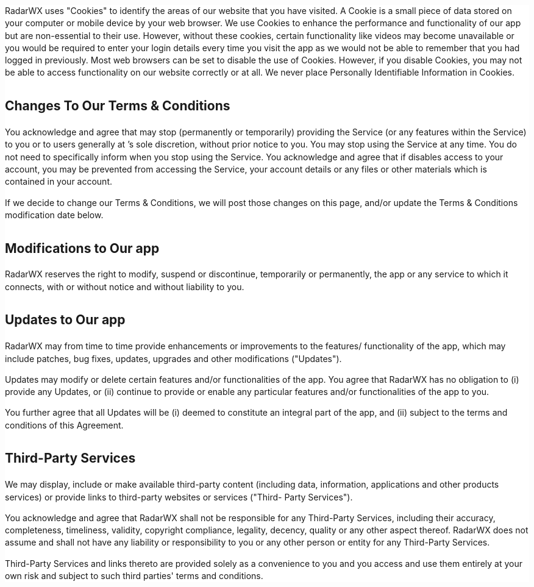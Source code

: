 RadarWX uses "Cookies" to identify the areas of our website that you have visited. A Cookie is a small piece of data stored on your computer or mobile device by your web browser. We use Cookies to enhance the performance and functionality of our app but are non-essential to their use. However, without these cookies, certain functionality like videos may become unavailable or you would be required to enter your login details every time you visit the app as we would not be able to remember that you had logged in previously. Most web browsers can be set to disable the use of Cookies. However, if you disable Cookies, you may not be able to access functionality on our website correctly or at all. We never place Personally Identifiable Information in Cookies.

## Changes To Our Terms & Conditions

You acknowledge and agree that <?=RadarWX;?> may stop (permanently or temporarily) providing the Service (or any features within the Service) to you or to users generally at <?=RadarWX;?>’s sole discretion, without prior notice to you. You may stop using the Service at any time. You do not need to specifically inform <?=RadarWX;?> when you stop using the Service. You acknowledge and agree that if <?=RadarWX;?> disables access to your account, you may be prevented from accessing the Service, your account details or any files or other materials which is contained in your account.

If we decide to change our Terms & Conditions, we will post those changes on this page, and/or update the Terms & Conditions modification date below.

## Modifications to Our app

RadarWX reserves the right to modify, suspend or discontinue, temporarily or permanently, the app or any service to which it connects, with or without notice and without liability to you.

## Updates to Our app

RadarWX may from time to time provide enhancements or improvements to the features/ functionality of the app, which may include patches, bug fixes, updates, upgrades and other modifications ("Updates").

Updates may modify or delete certain features and/or functionalities of the app. You agree that RadarWX has no obligation to (i) provide any Updates, or (ii) continue to provide or enable any particular features and/or functionalities of the app to you.

You further agree that all Updates will be (i) deemed to constitute an integral part of the app, and (ii) subject to the terms and conditions of this Agreement.

## Third-Party Services

We may display, include or make available third-party content (including data, information, applications and other products services) or provide links to third-party websites or services ("Third- Party Services").

You acknowledge and agree that RadarWX shall not be responsible for any Third-Party Services, including their accuracy, completeness, timeliness, validity, copyright compliance, legality, decency, quality or any other aspect thereof. RadarWX does not assume and shall not have any liability or responsibility to you or any other person or entity for any Third-Party Services.

Third-Party Services and links thereto are provided solely as a convenience to you and you access and use them entirely at your own risk and subject to such third parties' terms and conditions.
